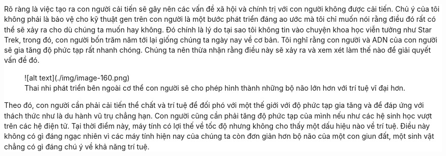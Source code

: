 Rõ ràng là việc tạo ra con người cải tiến sẽ gây nên các vấn đề xã hội và chính trị với con người không được cải tiến. Chủ ý của tôi không phải là bảo vệ cho kỹ thuật gen trên con người là một bước phát triển đáng ao ước mà tôi chỉ muốn nói rằng điều đó rất có thể sẽ xảy ra cho dù chúng ta muốn hay không. Đó chính là lý do tại sao tôi không tin vào chuyện khoa học viễn tưởng như Star Trek, trong đó, con người bốn trăm năm tới lại giống chúng ta ngày nay về cơ bản. Tôi nghĩ rằng con người và ADN của con người sẽ gia tăng độ phức tạp rất nhanh chóng. Chúng ta nên thừa nhận rằng điều này sẽ xảy ra và xem xét làm thế nào để giải quyết vấn đề đó.

<figure markdown="span">
    ![alt text](./img/image-160.png)    
    <figcaption>Thai nhi phát triển bên ngoài cơ thể con người sẽ cho phép hình thành những bộ não lớn hơn với trí tuệ vĩ đại hơn.</figcaption>
</figure>

Theo đó, con người cần phải cải tiến thể chất và trí tuệ để đối phó với một thế giới với độ phức tạp gia tăng và để đáp ứng với thách thức như là du hành vũ trụ chẳng hạn. Con người cũng cần phải tăng độ phức tạp của mình nếu như các hệ sinh học vượt trên các hệ điện tử. Tại thời điểm này, máy tính có lợi thế về tốc độ nhưng không cho thấy một dấu hiệu nào về trí tuệ. Điều này không có gì đáng ngạc nhiên vì các máy tính hiện nay của chúng ta còn đơn giản hơn bộ não của một con giun đất, một sinh vật chẳng có gì đáng chú ý về khả năng trí tuệ.

<figure markdown="span">